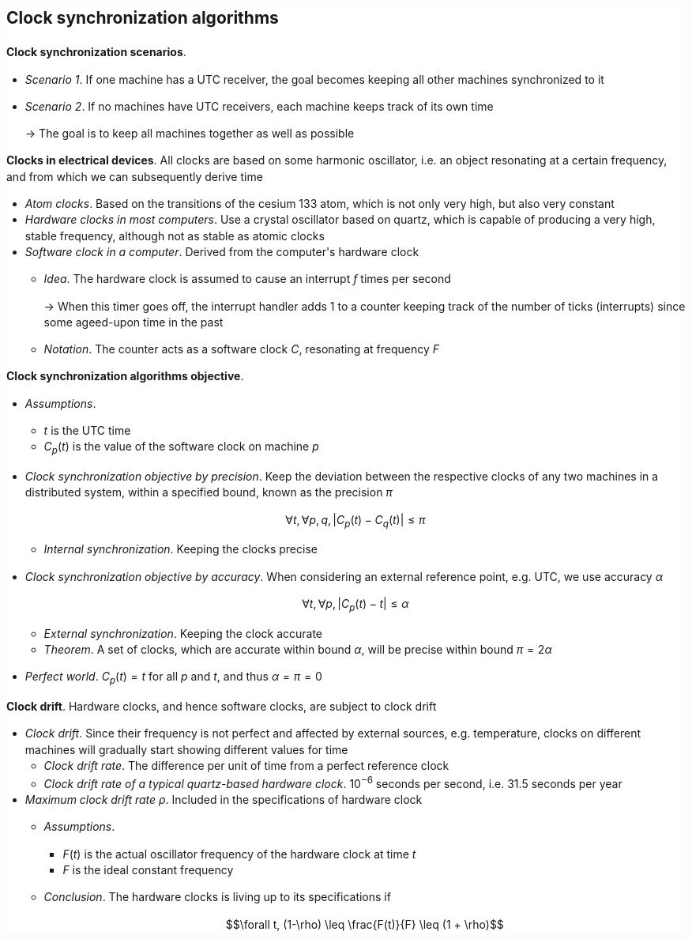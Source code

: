 ## Clock synchronization algorithms
**Clock synchronization scenarios**.
* *Scenario 1*. If one machine has a UTC receiver, the goal becomes keeping all other machines synchronized to it
* *Scenario 2*. If no machines have UTC receivers, each machine keeps track of its own time

    $\to$ The goal is to keep all machines together as well as possible

**Clocks in electrical devices**. All clocks are based on some harmonic oscillator, i.e. an object resonating at a certain frequency, and from which we can subsequently derive time
* *Atom clocks*. Based on the transitions of the cesium 133 atom, which is not only very high, but also very constant
* *Hardware clocks in most computers*. Use a crystal oscillator based on quartz, which is capable of producing a very high, stable frequency, although not as stable as atomic clocks
* *Software clock in a computer*. Derived from the computer's hardware clock
    * *Idea*. The hardware clock is assumed to cause an interrupt $f$ times per second

        $\to$ When this timer goes off, the interrupt handler adds 1 to a counter keeping track of the number of ticks (interrupts) since some ageed-upon time in the past
    * *Notation*. The counter acts as a software clock $C$, resonating at frequency $F$

**Clock synchronization algorithms objective**.
* *Assumptions*.
    * $t$ is the UTC time
    * $C_p(t)$ is the value of the software clock on machine $p$
* *Clock synchronization objective by precision*. Keep the deviation between the respective clocks of any two machines in a distributed system, within a specified bound, known as the precision $\pi$

    $$\forall t,\forall p,q,|C_p(t) - C_q(t)| \leq \pi$$

    * *Internal synchronization*. Keeping the clocks precise
* *Clock synchronization objective by accuracy*. When considering an external reference point, e.g. UTC, we use accuracy $\alpha$

    $$\forall t,\forall p, |C_p(t) - t|\leq \alpha$$

    * *External synchronization*. Keeping the clock accurate
    * *Theorem*. A set of clocks, which are accurate within bound $\alpha$, will be precise within bound $\pi=2\alpha$
* *Perfect world*. $C_p(t) = t$ for all $p$ and $t$, and thus $\alpha = \pi = 0$

**Clock drift**. Hardware clocks, and hence software clocks, are subject to clock drift
* *Clock drift*. Since their frequency is not perfect and affected by external sources, e.g. temperature, clocks on different machines will gradually start showing different values for time
    * *Clock drift rate*. The difference per unit of time from a perfect reference clock
    * *Clock drift rate of a typical quartz-based hardware clock*. $10^{-6}$ seconds per second, i.e. $31.5$ seconds per year
* *Maximum clock drift rate $\rho$*. Included in the specifications of hardware clock
    * *Assumptions*.
        * $F(t)$ is the actual oscillator frequency of the hardware clock at time $t$
        * $F$ is the ideal constant frequency
    * *Conclusion*. The hardware clocks is living up to its specifications if

        $$\forall t, (1-\rho) \leq \frac{F(t)}{F} \leq (1 + \rho)$$
    
